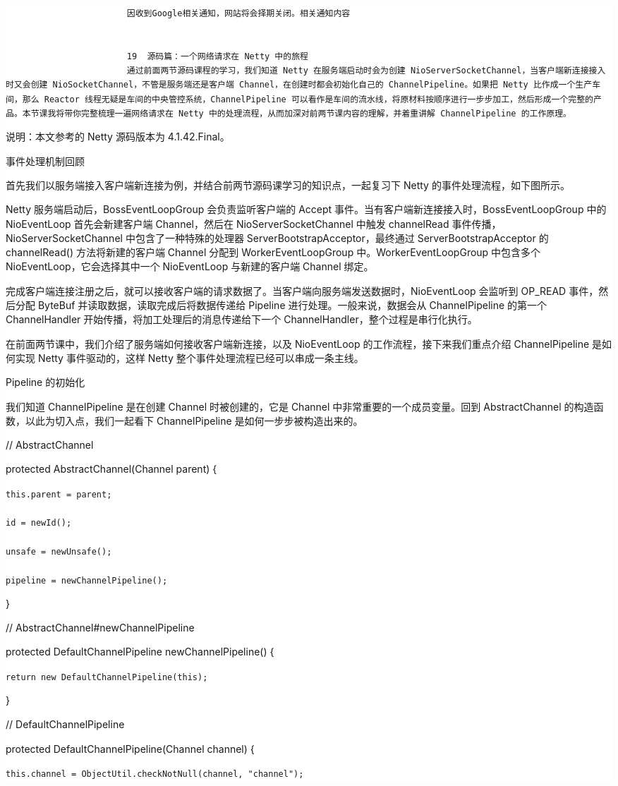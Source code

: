 
                            
                            因收到Google相关通知，网站将会择期关闭。相关通知内容
                            
                            
                            19  源码篇：一个网络请求在 Netty 中的旅程
                            通过前面两节源码课程的学习，我们知道 Netty 在服务端启动时会为创建 NioServerSocketChannel，当客户端新连接接入时又会创建 NioSocketChannel，不管是服务端还是客户端 Channel，在创建时都会初始化自己的 ChannelPipeline。如果把 Netty 比作成一个生产车间，那么 Reactor 线程无疑是车间的中央管控系统，ChannelPipeline 可以看作是车间的流水线，将原材料按顺序进行一步步加工，然后形成一个完整的产品。本节课我将带你完整梳理一遍网络请求在 Netty 中的处理流程，从而加深对前两节课内容的理解，并着重讲解 ChannelPipeline 的工作原理。


说明：本文参考的 Netty 源码版本为 4.1.42.Final。


事件处理机制回顾

首先我们以服务端接入客户端新连接为例，并结合前两节源码课学习的知识点，一起复习下 Netty 的事件处理流程，如下图所示。



Netty 服务端启动后，BossEventLoopGroup 会负责监听客户端的 Accept 事件。当有客户端新连接接入时，BossEventLoopGroup 中的 NioEventLoop 首先会新建客户端 Channel，然后在 NioServerSocketChannel 中触发 channelRead 事件传播，NioServerSocketChannel 中包含了一种特殊的处理器 ServerBootstrapAcceptor，最终通过 ServerBootstrapAcceptor 的 channelRead() 方法将新建的客户端 Channel 分配到 WorkerEventLoopGroup 中。WorkerEventLoopGroup 中包含多个 NioEventLoop，它会选择其中一个 NioEventLoop 与新建的客户端 Channel 绑定。

完成客户端连接注册之后，就可以接收客户端的请求数据了。当客户端向服务端发送数据时，NioEventLoop 会监听到 OP_READ 事件，然后分配 ByteBuf 并读取数据，读取完成后将数据传递给 Pipeline 进行处理。一般来说，数据会从 ChannelPipeline 的第一个 ChannelHandler 开始传播，将加工处理后的消息传递给下一个 ChannelHandler，整个过程是串行化执行。

在前面两节课中，我们介绍了服务端如何接收客户端新连接，以及 NioEventLoop 的工作流程，接下来我们重点介绍 ChannelPipeline 是如何实现 Netty 事件驱动的，这样 Netty 整个事件处理流程已经可以串成一条主线。

Pipeline 的初始化

我们知道 ChannelPipeline 是在创建 Channel 时被创建的，它是 Channel 中非常重要的一个成员变量。回到 AbstractChannel 的构造函数，以此为切入点，我们一起看下 ChannelPipeline 是如何一步步被构造出来的。

// AbstractChannel

protected AbstractChannel(Channel parent) {

    this.parent = parent;

    id = newId();

    unsafe = newUnsafe();

    pipeline = newChannelPipeline();

}

// AbstractChannel#newChannelPipeline

protected DefaultChannelPipeline newChannelPipeline() {

    return new DefaultChannelPipeline(this);

}

// DefaultChannelPipeline

protected DefaultChannelPipeline(Channel channel) {

    this.channel = ObjectUtil.checkNotNull(channel, "channel");
